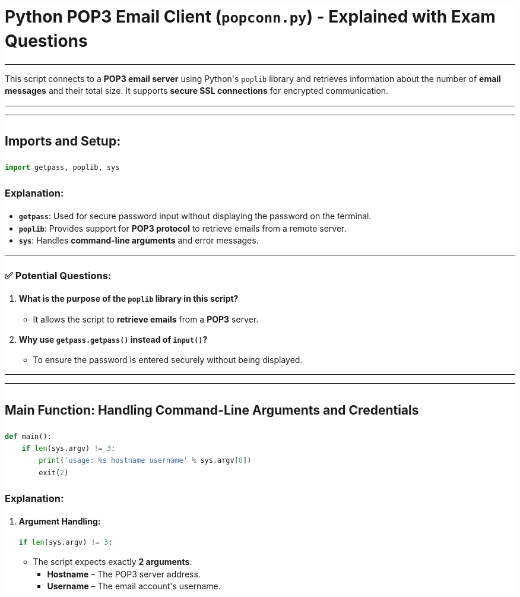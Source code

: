 # **Python POP3 Email Client (`popconn.py`) - Explained with Exam Questions**
---

This script connects to a **POP3 email server** using Python's `poplib` library and retrieves information about the number of **email messages** and their total size. It supports **secure SSL connections** for encrypted communication.

---

---

## **Imports and Setup:**
```python
import getpass, poplib, sys
```

### **Explanation:**
- **`getpass`**: Used for secure password input without displaying the password on the terminal.  
- **`poplib`**: Provides support for **POP3 protocol** to retrieve emails from a remote server.  
- **`sys`**: Handles **command-line arguments** and error messages.  

---

### ✅ **Potential Questions:**
1. **What is the purpose of the `poplib` library in this script?**  
   - It allows the script to **retrieve emails** from a **POP3** server.  

2. **Why use `getpass.getpass()` instead of `input()`?**  
   - To ensure the password is entered securely without being displayed.  

---

---

## **Main Function: Handling Command-Line Arguments and Credentials**
```python
def main():
    if len(sys.argv) != 3:
        print('usage: %s hostname username' % sys.argv[0])
        exit(2)
```

### **Explanation:**
1. **Argument Handling:**
   ```python
   if len(sys.argv) != 3:
   ```
   - The script expects exactly **2 arguments**:  
     - **Hostname** – The POP3 server address.  
     - **Username** – The email account's username.  
